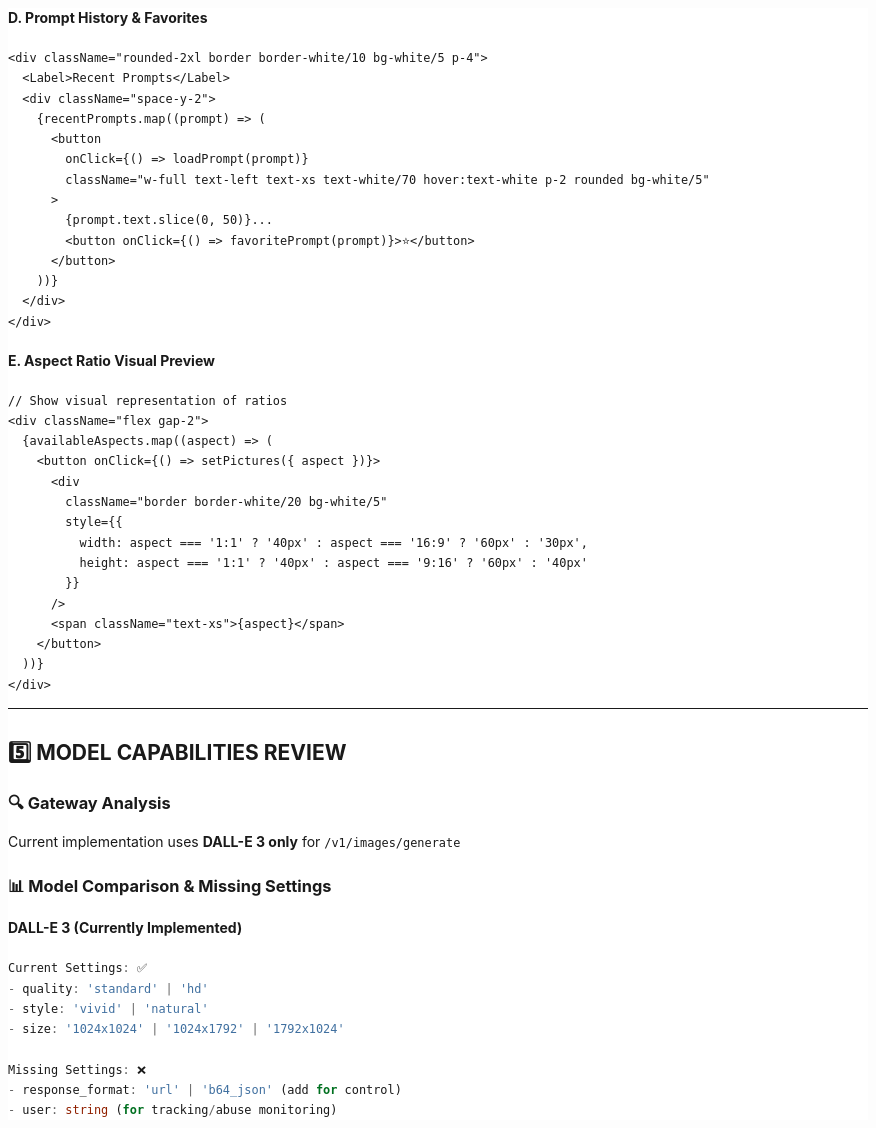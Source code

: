 #### D. **Prompt History & Favorites**
```tsx
<div className="rounded-2xl border border-white/10 bg-white/5 p-4">
  <Label>Recent Prompts</Label>
  <div className="space-y-2">
    {recentPrompts.map((prompt) => (
      <button 
        onClick={() => loadPrompt(prompt)}
        className="w-full text-left text-xs text-white/70 hover:text-white p-2 rounded bg-white/5"
      >
        {prompt.text.slice(0, 50)}...
        <button onClick={() => favoritePrompt(prompt)}>⭐</button>
      </button>
    ))}
  </div>
</div>
```

#### E. **Aspect Ratio Visual Preview**
```tsx
// Show visual representation of ratios
<div className="flex gap-2">
  {availableAspects.map((aspect) => (
    <button onClick={() => setPictures({ aspect })}>
      <div 
        className="border border-white/20 bg-white/5"
        style={{
          width: aspect === '1:1' ? '40px' : aspect === '16:9' ? '60px' : '30px',
          height: aspect === '1:1' ? '40px' : aspect === '9:16' ? '60px' : '40px'
        }}
      />
      <span className="text-xs">{aspect}</span>
    </button>
  ))}
</div>
```

---

## 5️⃣ **MODEL CAPABILITIES REVIEW**

### 🔍 Gateway Analysis
Current implementation uses **DALL-E 3 only** for `/v1/images/generate`

### 📊 Model Comparison & Missing Settings

#### **DALL-E 3** (Currently Implemented)
```typescript
Current Settings: ✅
- quality: 'standard' | 'hd'
- style: 'vivid' | 'natural'
- size: '1024x1024' | '1024x1792' | '1792x1024'

Missing Settings: ❌
- response_format: 'url' | 'b64_json' (add for control)
- user: string (for tracking/abuse monitoring)
```
